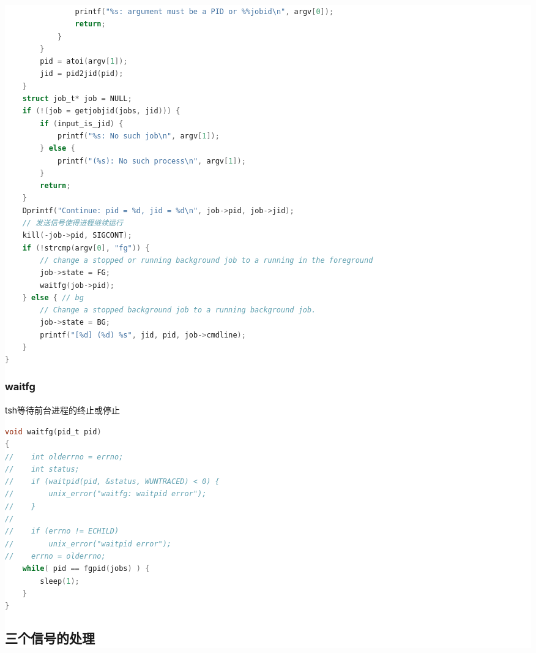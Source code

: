 ```c
                printf("%s: argument must be a PID or %%jobid\n", argv[0]);
                return;
            }
        }
        pid = atoi(argv[1]);
        jid = pid2jid(pid);
    }
    struct job_t* job = NULL;
    if (!(job = getjobjid(jobs, jid))) {
        if (input_is_jid) {
            printf("%s: No such job\n", argv[1]);
        } else {
            printf("(%s): No such process\n", argv[1]);
        }
        return;
    }
    Dprintf("Continue: pid = %d, jid = %d\n", job->pid, job->jid);
    // 发送信号使得进程继续运行
    kill(-job->pid, SIGCONT);
    if (!strcmp(argv[0], "fg")) {
        // change a stopped or running background job to a running in the foreground
        job->state = FG;
        waitfg(job->pid);
    } else { // bg
        // Change a stopped background job to a running background job.
        job->state = BG;
        printf("[%d] (%d) %s", jid, pid, job->cmdline);
    }
}
```
### waitfg

tsh等待前台进程的终止或停止
```c
void waitfg(pid_t pid)
{
//    int olderrno = errno;
//    int status;
//    if (waitpid(pid, &status, WUNTRACED) < 0) {
//        unix_error("waitfg: waitpid error");
//    }
//
//    if (errno != ECHILD)
//        unix_error("waitpid error");
//    errno = olderrno;
    while( pid == fgpid(jobs) ) {
        sleep(1);
    }
}
```
## 三个信号的处理
